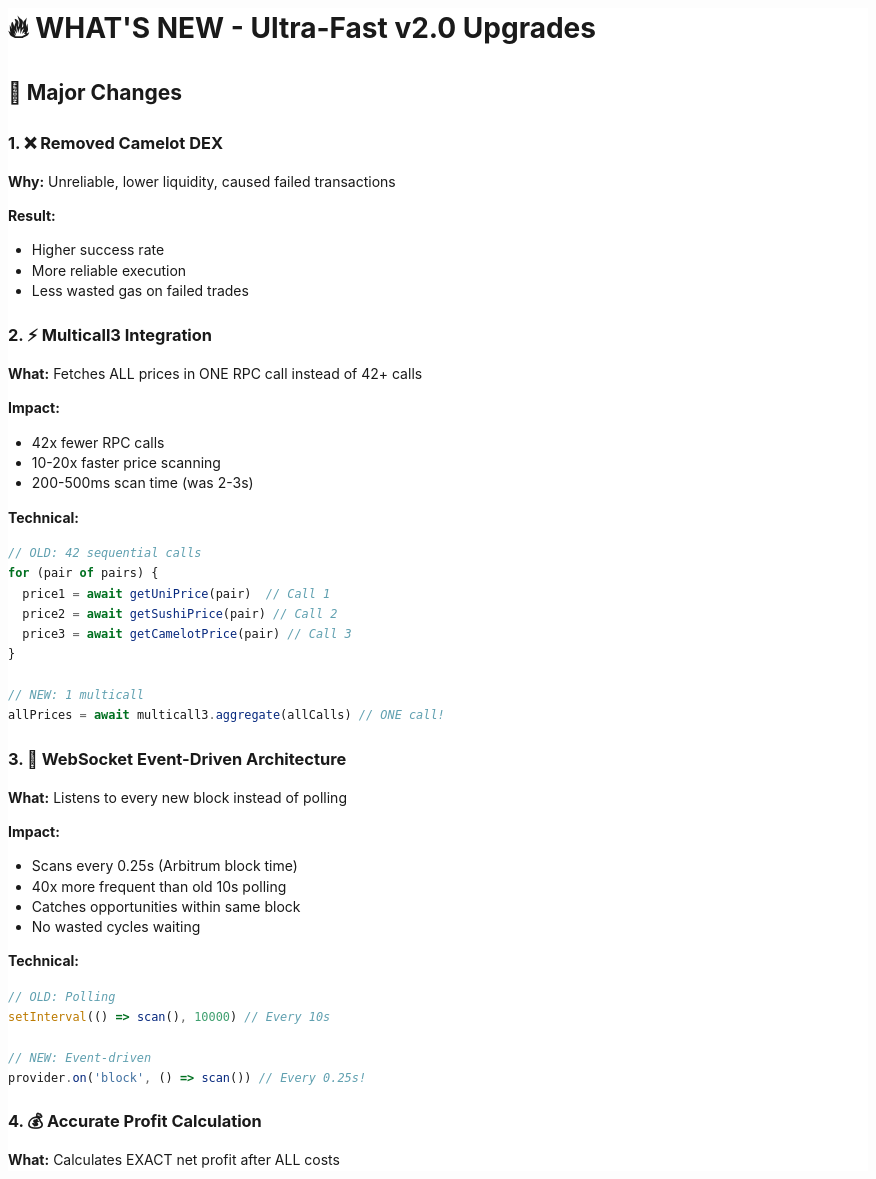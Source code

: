 # 🔥 WHAT'S NEW - Ultra-Fast v2.0 Upgrades

## 🚀 Major Changes

### 1. ❌ Removed Camelot DEX
**Why:** Unreliable, lower liquidity, caused failed transactions

**Result:** 
- Higher success rate
- More reliable execution
- Less wasted gas on failed trades

### 2. ⚡ Multicall3 Integration  
**What:** Fetches ALL prices in ONE RPC call instead of 42+ calls

**Impact:**
- 42x fewer RPC calls
- 10-20x faster price scanning
- 200-500ms scan time (was 2-3s)

**Technical:**
```typescript
// OLD: 42 sequential calls
for (pair of pairs) {
  price1 = await getUniPrice(pair)  // Call 1
  price2 = await getSushiPrice(pair) // Call 2
  price3 = await getCamelotPrice(pair) // Call 3
}

// NEW: 1 multicall
allPrices = await multicall3.aggregate(allCalls) // ONE call!
```

### 3. 📡 WebSocket Event-Driven Architecture
**What:** Listens to every new block instead of polling

**Impact:**
- Scans every 0.25s (Arbitrum block time)
- 40x more frequent than old 10s polling
- Catches opportunities within same block
- No wasted cycles waiting

**Technical:**
```typescript
// OLD: Polling
setInterval(() => scan(), 10000) // Every 10s

// NEW: Event-driven  
provider.on('block', () => scan()) // Every 0.25s!
```

### 4. 💰 Accurate Profit Calculation
**What:** Calculates EXACT net profit after ALL costs
